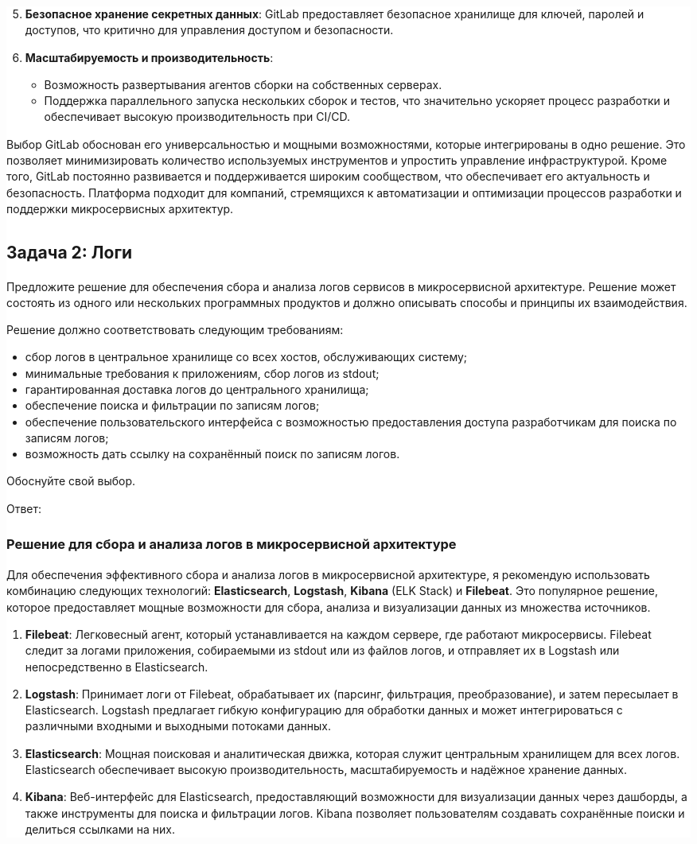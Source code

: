 5. **Безопасное хранение секретных данных**: GitLab предоставляет безопасное хранилище для ключей, паролей и доступов, что критично для управления доступом и безопасности.

6. **Масштабируемость и производительность**:
   - Возможность развертывания агентов сборки на собственных серверах.
   - Поддержка параллельного запуска нескольких сборок и тестов, что значительно ускоряет процесс разработки и обеспечивает высокую производительность при CI/CD.

Выбор GitLab обоснован его универсальностью и мощными возможностями, которые интегрированы в одно решение. Это позволяет минимизировать количество используемых инструментов и упростить управление инфраструктурой. Кроме того, GitLab постоянно развивается и поддерживается широким сообществом, что обеспечивает его актуальность и безопасность. Платформа подходит для компаний, стремящихся к автоматизации и оптимизации процессов разработки и поддержки микросервисных архитектур.

## Задача 2: Логи

Предложите решение для обеспечения сбора и анализа логов сервисов в микросервисной архитектуре.
Решение может состоять из одного или нескольких программных продуктов и должно описывать способы и принципы их взаимодействия.

Решение должно соответствовать следующим требованиям:

- сбор логов в центральное хранилище со всех хостов, обслуживающих систему;
- минимальные требования к приложениям, сбор логов из stdout;
- гарантированная доставка логов до центрального хранилища;
- обеспечение поиска и фильтрации по записям логов;
- обеспечение пользовательского интерфейса с возможностью предоставления доступа разработчикам для поиска по записям логов;
- возможность дать ссылку на сохранённый поиск по записям логов.

Обоснуйте свой выбор.

Ответ:

### Решение для сбора и анализа логов в микросервисной архитектуре

Для обеспечения эффективного сбора и анализа логов в микросервисной архитектуре, я рекомендую использовать комбинацию следующих технологий: **Elasticsearch**, **Logstash**, **Kibana** (ELK Stack) и **Filebeat**. Это популярное решение, которое предоставляет мощные возможности для сбора, анализа и визуализации данных из множества источников.

1. **Filebeat**: Легковесный агент, который устанавливается на каждом сервере, где работают микросервисы. Filebeat следит за логами приложения, собираемыми из stdout или из файлов логов, и отправляет их в Logstash или непосредственно в Elasticsearch.

2. **Logstash**: Принимает логи от Filebeat, обрабатывает их (парсинг, фильтрация, преобразование), и затем пересылает в Elasticsearch. Logstash предлагает гибкую конфигурацию для обработки данных и может интегрироваться с различными входными и выходными потоками данных.

3. **Elasticsearch**: Мощная поисковая и аналитическая движка, которая служит центральным хранилищем для всех логов. Elasticsearch обеспечивает высокую производительность, масштабируемость и надёжное хранение данных.

4. **Kibana**: Веб-интерфейс для Elasticsearch, предоставляющий возможности для визуализации данных через дашборды, а также инструменты для поиска и фильтрации логов. Kibana позволяет пользователям создавать сохранённые поиски и делиться ссылками на них.
